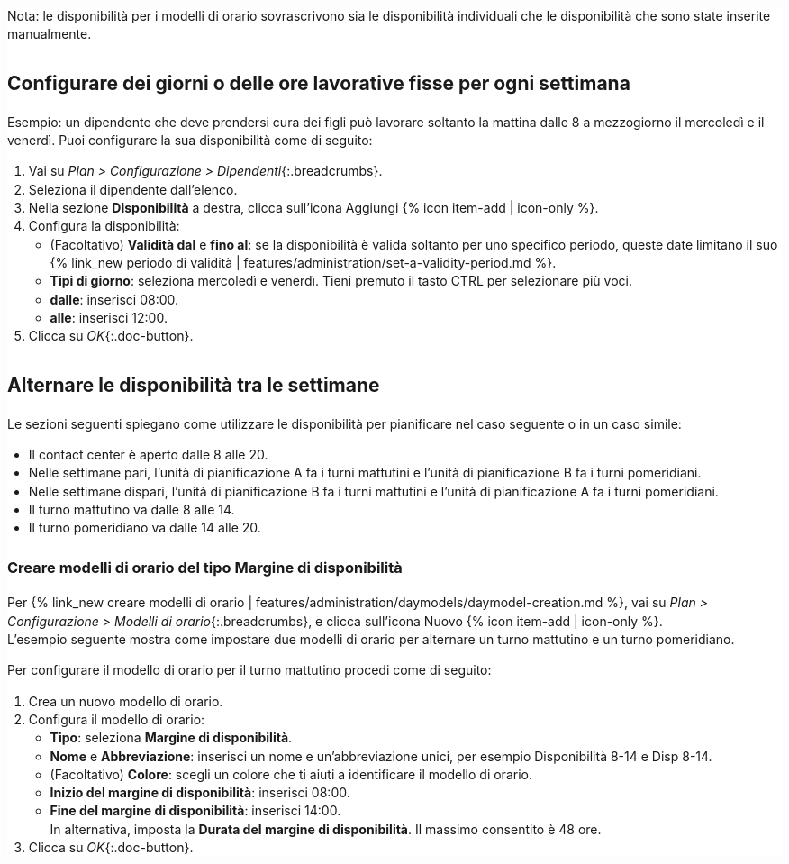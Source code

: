 Nota: le disponibilità per i modelli di orario sovrascrivono sia le disponibilità individuali che le disponibilità che sono state inserite manualmente.

## Configurare dei giorni o delle ore lavorative fisse per ogni settimana

Esempio: un dipendente che deve prendersi cura dei figli può lavorare soltanto la mattina dalle 8 a mezzogiorno il mercoledì e il venerdì. Puoi configurare la sua disponibilità come di seguito:

1. Vai su _Plan > Configurazione > Dipendenti_{:.breadcrumbs}.
2. Seleziona il dipendente dall’elenco.
3. Nella sezione **Disponibilità** a destra, clicca sull’icona Aggiungi {% icon item-add | icon-only %}.
4. Configura la disponibilità:
    - (Facoltativo) **Validità dal** e **fino al**: se la disponibilità è valida soltanto per uno specifico periodo, queste date limitano il suo {% link_new periodo di validità | features/administration/set-a-validity-period.md %}.
    - **Tipi di giorno**: seleziona mercoledì e venerdì. Tieni premuto il tasto CTRL per selezionare più voci.
    - **dalle**: inserisci 08:00.
    - **alle**: inserisci 12:00.
5. Clicca su _OK_{:.doc-button}.

## Alternare le disponibilità tra le settimane

Le sezioni seguenti spiegano come utilizzare le disponibilità per pianificare nel caso seguente o in un caso simile:

- Il contact center è aperto dalle 8 alle 20.
- Nelle settimane pari, l’unità di pianificazione A fa i turni mattutini e l’unità di pianificazione B fa i turni pomeridiani.
- Nelle settimane dispari, l’unità di pianificazione B fa i turni mattutini e l’unità di pianificazione A fa i turni pomeridiani.
- Il turno mattutino va dalle 8 alle 14.
- Il turno pomeridiano va dalle 14 alle 20.

### Creare modelli di orario del tipo Margine di disponibilità

Per {% link_new creare modelli di orario | features/administration/daymodels/daymodel-creation.md %}, vai su _Plan > Configurazione > Modelli di orario_{:.breadcrumbs}, e clicca sull’icona Nuovo {% icon item-add | icon-only %}.<br>L’esempio seguente mostra come impostare due modelli di orario per alternare un turno mattutino e un turno pomeridiano.

Per configurare il modello di orario per il turno mattutino procedi come di seguito:

1. Crea un nuovo modello di orario.
2. Configura il modello di orario:
    - **Tipo**: seleziona **Margine di disponibilità**.
    - **Nome** e **Abbreviazione**: inserisci un nome e un’abbreviazione unici, per esempio Disponibilità 8-14 e Disp 8-14.
    - (Facoltativo) **Colore**: scegli un colore che ti aiuti a identificare il modello di orario.
    - **Inizio del margine di disponibilità**: inserisci 08:00.
    - **Fine del margine di disponibilità**: inserisci 14:00.<br> In alternativa, imposta la **Durata del margine di disponibilità**. Il massimo consentito è 48 ore.
3. Clicca su _OK_{:.doc-button}.
